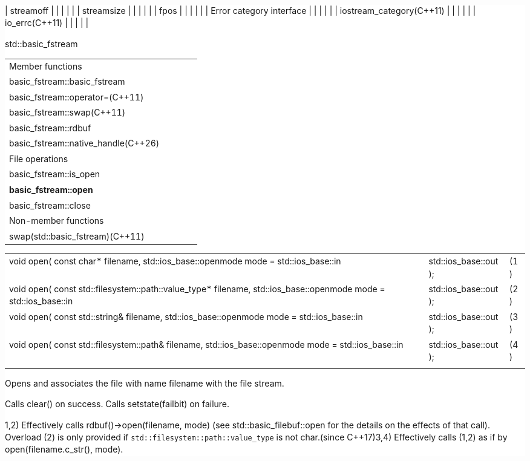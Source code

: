 | streamoff | | | | |
| streamsize | | | | |
| fpos | | | | |
| Error category interface | | | | |
| iostream_category(C++11) | | | | |
| io_errc(C++11) | | | | |

std::basic_fstream

|  |  |  |  |  |
| --- | --- | --- | --- | --- |
| Member functions | | | | |
| basic_fstream::basic_fstream | | | | |
| basic_fstream::operator=(C++11) | | | | |
| basic_fstream::swap(C++11) | | | | |
| basic_fstream::rdbuf | | | | |
| basic_fstream::native_handle(C++26) | | | | |
| File operations | | | | |
| basic_fstream::is_open | | | | |
| ****basic_fstream::open**** | | | | |
| basic_fstream::close | | | | |
| Non-member functions | | | | |
| swap(std::basic_fstream)(C++11) | | | | |

|  |  |  |
| --- | --- | --- |
| void open( const char\* filename,  std::ios_base::openmode mode = std::ios_base::in | std::ios_base::out ); | (1) |  |
| void open( const std::filesystem::path::value_type\* filename,  std::ios_base::openmode mode = std::ios_base::in | std::ios_base::out ); | (2) | (since C++17) |
| void open( const std::string& filename,  std::ios_base::openmode mode = std::ios_base::in | std::ios_base::out ); | (3) | (since C++11) |
| void open( const std::filesystem::path& filename,  std::ios_base::openmode mode = std::ios_base::in | std::ios_base::out ); | (4) | (since C++17) |
|  |  |  |

Opens and associates the file with name filename with the file stream.

Calls clear() on success. Calls setstate(failbit) on failure.

1,2) Effectively calls rdbuf()->open(filename, mode) (see std::basic_filebuf::open for the details on the effects of that call). Overload (2) is only provided if `std::filesystem::path::value_type` is not char.(since C++17)3,4) Effectively calls (1,2) as if by open(filename.c_str(), mode).

